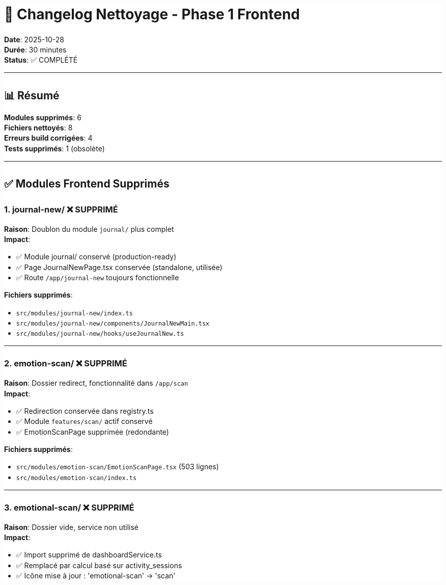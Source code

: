 # 🧹 Changelog Nettoyage - Phase 1 Frontend

**Date**: 2025-10-28  
**Durée**: 30 minutes  
**Status**: ✅ COMPLÉTÉ

---

## 📊 Résumé

**Modules supprimés**: 6  
**Fichiers nettoyés**: 8  
**Erreurs build corrigées**: 4  
**Tests supprimés**: 1 (obsolète)

---

## ✅ Modules Frontend Supprimés

### 1. **journal-new/** ❌ SUPPRIMÉ
**Raison**: Doublon du module `journal/` plus complet  
**Impact**: 
- ✅ Module journal/ conservé (production-ready)
- ✅ Page JournalNewPage.tsx conservée (standalone, utilisée)
- ✅ Route `/app/journal-new` toujours fonctionnelle

**Fichiers supprimés**:
- `src/modules/journal-new/index.ts`
- `src/modules/journal-new/components/JournalNewMain.tsx`
- `src/modules/journal-new/hooks/useJournalNew.ts`

---

### 2. **emotion-scan/** ❌ SUPPRIMÉ
**Raison**: Dossier redirect, fonctionnalité dans `/app/scan`  
**Impact**:
- ✅ Redirection conservée dans registry.ts
- ✅ Module `features/scan/` actif conservé
- ✅ EmotionScanPage supprimée (redondante)

**Fichiers supprimés**:
- `src/modules/emotion-scan/EmotionScanPage.tsx` (503 lignes)
- `src/modules/emotion-scan/index.ts`

---

### 3. **emotional-scan/** ❌ SUPPRIMÉ
**Raison**: Dossier vide, service non utilisé  
**Impact**:
- ✅ Import supprimé de dashboardService.ts
- ✅ Remplacé par calcul basé sur activity_sessions
- ✅ Icône mise à jour : 'emotional-scan' → 'scan'
